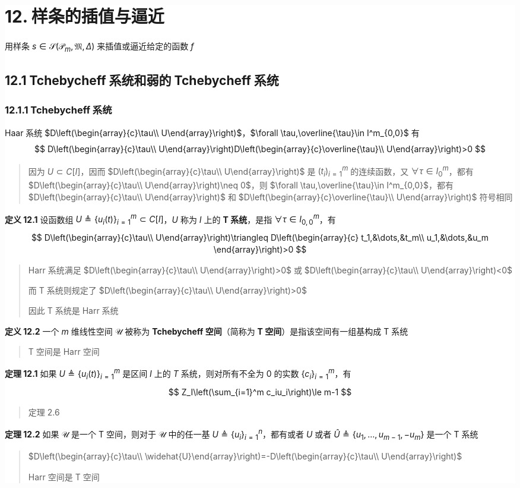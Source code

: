 # 12. 样条的插值与逼近

用样条 $s\in \mathcal{S}(\mathcal{P}_m,\mathfrak{M},\Delta)$ 来插值或逼近给定的函数 $f$ 

## 12.1 Tchebycheff 系统和弱的 Tchebycheff 系统

### 12.1.1 Tchebycheff 系统

Haar 系统 $D\left(\begin{array}{c}\tau\\ U\end{array}\right)$，$\forall \tau,\overline{\tau}\in I^m_{0,0}$ 有
$$
D\left(\begin{array}{c}\tau\\ U\end{array}\right)D\left(\begin{array}{c}\overline{\tau}\\ U\end{array}\right)>0
$$

> 因为 $U\subset C[I]$，因而 $D\left(\begin{array}{c}\tau\\ U\end{array}\right)$ 是 $(t_i)_{i=1}^m$ 的连续函数，又 $\forall \tau \in I^m_0$，都有 $D\left(\begin{array}{c}\tau\\ U\end{array}\right)\neq 0$，则 $\forall \tau,\overline{\tau}\in I^m_{0,0}$，都有 $D\left(\begin{array}{c}\tau\\ U\end{array}\right)$ 和 $D\left(\begin{array}{c}\overline{\tau}\\ U\end{array}\right)$ 符号相同

**定义 12.1** 设函数组 $U\triangleq\{u_i(t)\}_{i=1}^m\subset C[I]$，$U$ 称为 $I$ 上的 **T 系统**，是指 $\forall \tau\in I^m_{0,0}$，有
$$
D\left(\begin{array}{c}\tau\\ U\end{array}\right)\triangleq 
D\left(\begin{array}{c}
t_1,&\dots,&t_m\\
u_1,&\dots,&u_m
\end{array}\right)>0
$$
> Harr 系统满足 $D\left(\begin{array}{c}\tau\\ U\end{array}\right)>0$ 或 $D\left(\begin{array}{c}\tau\\ U\end{array}\right)<0$ 
>
> 而 T 系统则规定了 $D\left(\begin{array}{c}\tau\\ U\end{array}\right)>0$ 
>
> 因此 T 系统是 Harr 系统

**定义 12.2** 一个 $m$ 维线性空间 $\mathcal{U}$ 被称为 **Tchebycheff 空间**（简称为 **T 空间**）是指该空间有一组基构成 T 系统

> T 空间是 Harr 空间

**定理 12.1** 如果 $U\triangleq \{u_i(t)\}_{i=1}^m$ 是区间 $I$ 上的 $T$ 系统，则对所有不全为 0 的实数 $\{c_i\}_{i=1}^m$，有
$$
Z_I\left(\sum_{i=1}^m c_iu_i\right)\le m-1
$$

> 定理 2.6

**定理 12.2** 如果 $\mathcal{U}$ 是一个 T 空间，则对于 $\mathcal{U}$ 中的任一基 $U\triangleq \{u_i\}_{i=1}^n$，都有或者 $U$ 或者 $\widehat{U}\triangleq \{u_1,\dots,u_{m-1},-u_m\}$ 是一个 T 系统

> $D\left(\begin{array}{c}\tau\\ \widehat{U}\end{array}\right)=-D\left(\begin{array}{c}\tau\\ U\end{array}\right)$ 
>
> Harr 空间是 T 空间
